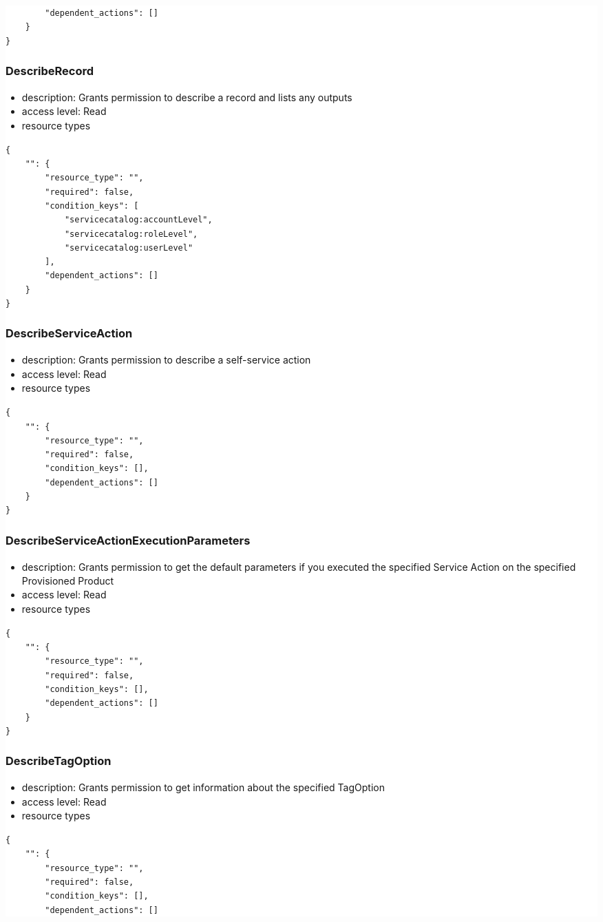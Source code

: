 ```
        "dependent_actions": []
    }
}
```
### DescribeRecord
- description: Grants permission to describe a record and lists any outputs
- access level: Read
- resource types
```
{
    "": {
        "resource_type": "",
        "required": false,
        "condition_keys": [
            "servicecatalog:accountLevel",
            "servicecatalog:roleLevel",
            "servicecatalog:userLevel"
        ],
        "dependent_actions": []
    }
}
```
### DescribeServiceAction
- description: Grants permission to describe a self-service action
- access level: Read
- resource types
```
{
    "": {
        "resource_type": "",
        "required": false,
        "condition_keys": [],
        "dependent_actions": []
    }
}
```
### DescribeServiceActionExecutionParameters
- description: Grants permission to get the default parameters if you executed the specified Service Action on the specified Provisioned Product
- access level: Read
- resource types
```
{
    "": {
        "resource_type": "",
        "required": false,
        "condition_keys": [],
        "dependent_actions": []
    }
}
```
### DescribeTagOption
- description: Grants permission to get information about the specified TagOption
- access level: Read
- resource types
```
{
    "": {
        "resource_type": "",
        "required": false,
        "condition_keys": [],
        "dependent_actions": []
```